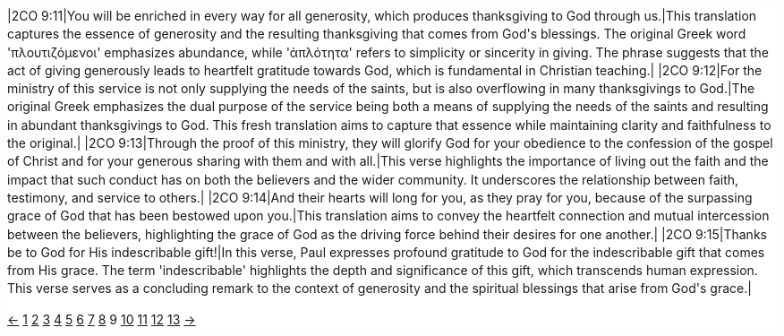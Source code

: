 |2CO 9:11|You will be enriched in every way for all generosity, which produces thanksgiving to God through us.|This translation captures the essence of generosity and the resulting thanksgiving that comes from God's blessings. The original Greek word 'πλουτιζόμενοι' emphasizes abundance, while 'ἁπλότητα' refers to simplicity or sincerity in giving. The phrase suggests that the act of giving generously leads to heartfelt gratitude towards God, which is fundamental in Christian teaching.|
|2CO 9:12|For the ministry of this service is not only supplying the needs of the saints, but is also overflowing in many thanksgivings to God.|The original Greek emphasizes the dual purpose of the service being both a means of supplying the needs of the saints and resulting in abundant thanksgivings to God. This fresh translation aims to capture that essence while maintaining clarity and faithfulness to the original.|
|2CO 9:13|Through the proof of this ministry, they will glorify God for your obedience to the confession of the gospel of Christ and for your generous sharing with them and with all.|This verse highlights the importance of living out the faith and the impact that such conduct has on both the believers and the wider community. It underscores the relationship between faith, testimony, and service to others.|
|2CO 9:14|And their hearts will long for you, as they pray for you, because of the surpassing grace of God that has been bestowed upon you.|This translation aims to convey the heartfelt connection and mutual intercession between the believers, highlighting the grace of God as the driving force behind their desires for one another.|
|2CO 9:15|Thanks be to God for His indescribable gift!|In this verse, Paul expresses profound gratitude to God for the indescribable gift that comes from His grace. The term 'indescribable' highlights the depth and significance of this gift, which transcends human expression. This verse serves as a concluding remark to the context of generosity and the spiritual blessings that arise from God's grace.|


[<-](./chapter_8.md) [1](./chapter_1.md) [2](./chapter_2.md) [3](./chapter_3.md) [4](./chapter_4.md) [5](./chapter_5.md) [6](./chapter_6.md) [7](./chapter_7.md) [8](./chapter_8.md) 9 [10](./chapter_10.md) [11](./chapter_11.md) [12](./chapter_12.md) [13](./chapter_13.md) [->](./chapter_10.md)